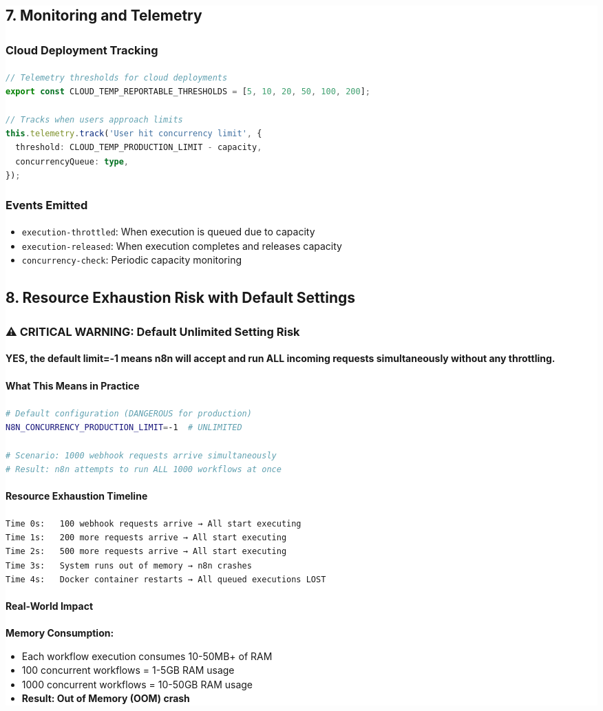## 7. Monitoring and Telemetry

### Cloud Deployment Tracking

```typescript
// Telemetry thresholds for cloud deployments
export const CLOUD_TEMP_REPORTABLE_THRESHOLDS = [5, 10, 20, 50, 100, 200];

// Tracks when users approach limits
this.telemetry.track('User hit concurrency limit', {
  threshold: CLOUD_TEMP_PRODUCTION_LIMIT - capacity,
  concurrencyQueue: type,
});
```

### Events Emitted

- `execution-throttled`: When execution is queued due to capacity
- `execution-released`: When execution completes and releases capacity
- `concurrency-check`: Periodic capacity monitoring

## 8. Resource Exhaustion Risk with Default Settings

### ⚠️ CRITICAL WARNING: Default Unlimited Setting Risk

**YES, the default limit=-1 means n8n will accept and run ALL incoming requests simultaneously without any throttling.**

#### What This Means in Practice

```bash
# Default configuration (DANGEROUS for production)
N8N_CONCURRENCY_PRODUCTION_LIMIT=-1  # UNLIMITED

# Scenario: 1000 webhook requests arrive simultaneously
# Result: n8n attempts to run ALL 1000 workflows at once
```

#### Resource Exhaustion Timeline

```
Time 0s:   100 webhook requests arrive → All start executing
Time 1s:   200 more requests arrive → All start executing  
Time 2s:   500 more requests arrive → All start executing
Time 3s:   System runs out of memory → n8n crashes
Time 4s:   Docker container restarts → All queued executions LOST
```

#### Real-World Impact

**Memory Consumption:**
- Each workflow execution consumes 10-50MB+ of RAM
- 100 concurrent workflows = 1-5GB RAM usage
- 1000 concurrent workflows = 10-50GB RAM usage
- **Result: Out of Memory (OOM) crash**
